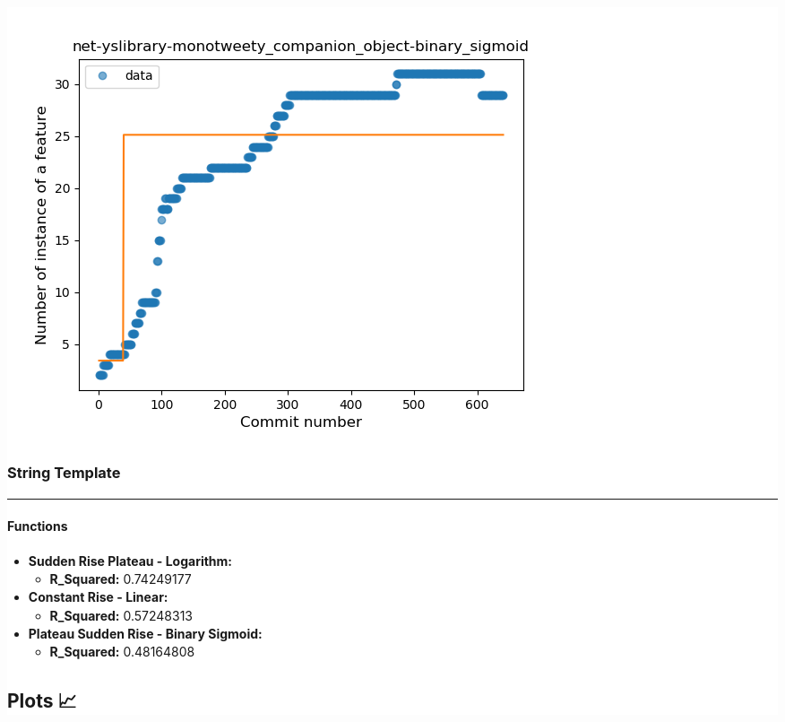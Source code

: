 ![net-yslibrary-monotweety T9](../plots/net-yslibrary-monotweety_companion_object_T9.png)
### <a name="string_template">String Template</a>
----
#### Functions
* **Sudden Rise Plateau - Logarithm:** ![equation](http://latex.codecogs.com/svg.latex?6.170393%5Clog_%7B3.554979%7D%28x%29%20&plus;%200.0)
    * **R_Squared:** 0.74249177
* **Constant Rise - Linear:** ![equation](http://latex.codecogs.com/svg.latex?0.033846x%20&plus;%2015.403108)
    * **R_Squared:** 0.57248313
* **Plateau Sudden Rise - Binary Sigmoid:** ![equation](http://latex.codecogs.com/svg.latex?%5Cfrac%7B-24.361017%7D%7B1%20&plus;%20%5Cepsilon%5E%28--918.934792%28x%20-35.270997%29%29%7D%20&plus;%2027.361017)
    * **R_Squared:** 0.48164808

**Plots** :chart_with_upwards_trend:
-----
